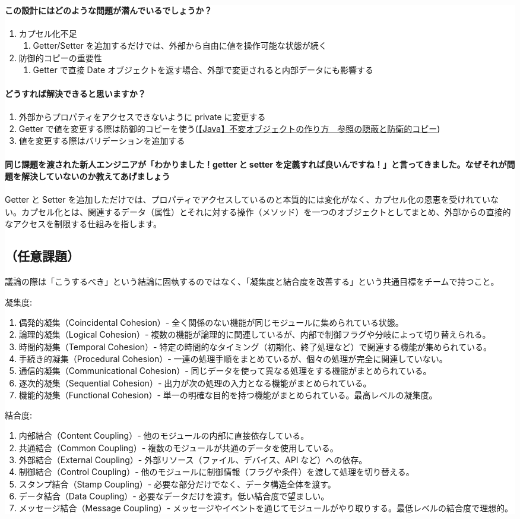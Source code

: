 #### この設計にはどのような問題が潜んでいるでしょうか？

1. カプセル化不足
   1. Getter/Setter を追加するだけでは、外部から自由に値を操作可能な状態が続く
2. 防御的コピーの重要性
   1. Getter で直接 Date オブジェクトを返す場合、外部で変更されると内部データにも影響する

#### どうすれば解決できると思いますか？

1. 外部からプロパティをアクセスできないように private に変更する
2. Getter で値を変更する際は防御的コピーを使う([【Java】不変オブジェクトの作り方　参照の隠蔽と防衛的コピー](https://qiita.com/chooyan_eng/items/ba934145c30419c3cba6))
3. 値を変更する際はバリデーションを追加する

#### 同じ課題を渡された新人エンジニアが「わかりました！getter と setter を定義すれば良いんですね！」と言ってきました。なぜそれが問題を解決していないのか教えてあげましょう

Getter と Setter を追加しただけでは、プロパティでアクセスしているのと本質的には変化がなく、カプセル化の恩恵を受けれていない。カプセル化とは、関連するデータ（属性）とそれに対する操作（メソッド）を一つのオブジェクトとしてまとめ、外部からの直接的なアクセスを制限する仕組みを指します。

## （任意課題）

議論の際は「こうするべき」という結論に固執するのではなく、「凝集度と結合度を改善する」という共通目標をチームで持つこと。

凝集度:

1. 偶発的凝集（Coincidental Cohesion）- 全く関係のない機能が同じモジュールに集められている状態。
2. 論理的凝集（Logical Cohesion）- 複数の機能が論理的に関連しているが、内部で制御フラグや分岐によって切り替えられる。
3. 時間的凝集（Temporal Cohesion）- 特定の時間的なタイミング（初期化、終了処理など）で関連する機能が集められている。
4. 手続き的凝集（Procedural Cohesion）- 一連の処理手順をまとめているが、個々の処理が完全に関連していない。
5. 通信的凝集（Communicational Cohesion）- 同じデータを使って異なる処理をする機能がまとめられている。
6. 逐次的凝集（Sequential Cohesion）- 出力が次の処理の入力となる機能がまとめられている。
7. 機能的凝集（Functional Cohesion）- 単一の明確な目的を持つ機能がまとめられている。最高レベルの凝集度。

結合度:

1. 内部結合（Content Coupling）- 他のモジュールの内部に直接依存している。
2. 共通結合（Common Coupling）- 複数のモジュールが共通のデータを使用している。
3. 外部結合（External Coupling）- 外部リソース（ファイル、デバイス、API など）への依存。
4. 制御結合（Control Coupling）- 他のモジュールに制御情報（フラグや条件）を渡して処理を切り替える。
5. スタンプ結合（Stamp Coupling）- 必要な部分だけでなく、データ構造全体を渡す。
6. データ結合（Data Coupling）- 必要なデータだけを渡す。低い結合度で望ましい。
7. メッセージ結合（Message Coupling）- メッセージやイベントを通じてモジュールがやり取りする。最低レベルの結合度で理想的。

